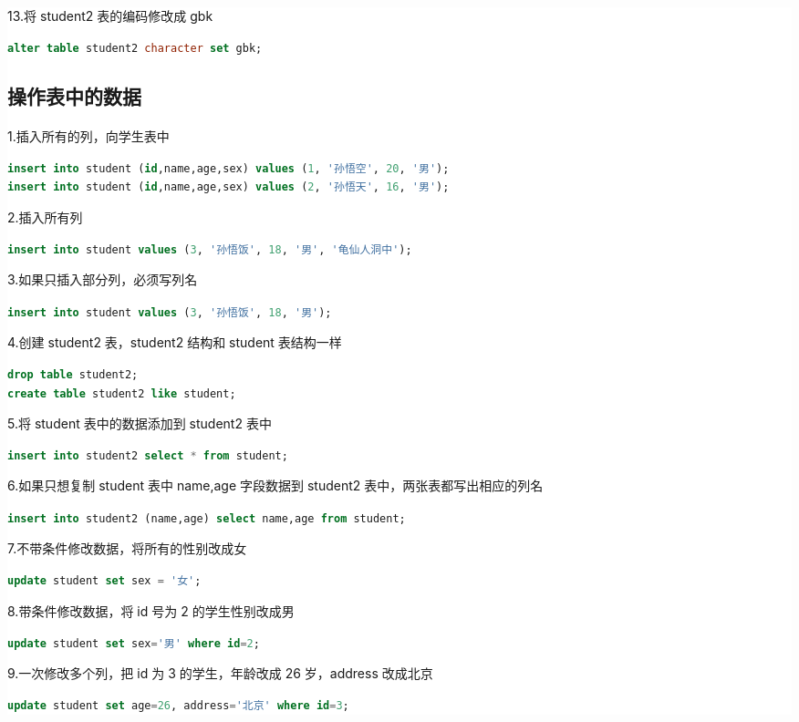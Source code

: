13.将 student2 表的编码修改成 gbk

```sql
alter table student2 character set gbk;
```

## 操作表中的数据

1.插入所有的列，向学生表中

```sql
insert into student (id,name,age,sex) values (1, '孙悟空', 20, '男');
insert into student (id,name,age,sex) values (2, '孙悟天', 16, '男');
```

2.插入所有列

```sql
insert into student values (3, '孙悟饭', 18, '男', '龟仙人洞中');
```

3.如果只插入部分列，必须写列名

```sql
insert into student values (3, '孙悟饭', 18, '男');
```

4.创建 student2 表，student2 结构和 student 表结构一样

```sql
drop table student2;
create table student2 like student;
```

5.将 student 表中的数据添加到 student2 表中

```sql
insert into student2 select * from student;
```

6.如果只想复制 student 表中 name,age 字段数据到 student2 表中，两张表都写出相应的列名

```sql
insert into student2 (name,age) select name,age from student;
```

7.不带条件修改数据，将所有的性别改成女

```sql
update student set sex = '女';
```

8.带条件修改数据，将 id 号为 2 的学生性别改成男

```sql
update student set sex='男' where id=2;
```

9.一次修改多个列，把 id 为 3 的学生，年龄改成 26 岁，address 改成北京

```sql
update student set age=26, address='北京' where id=3;
```

